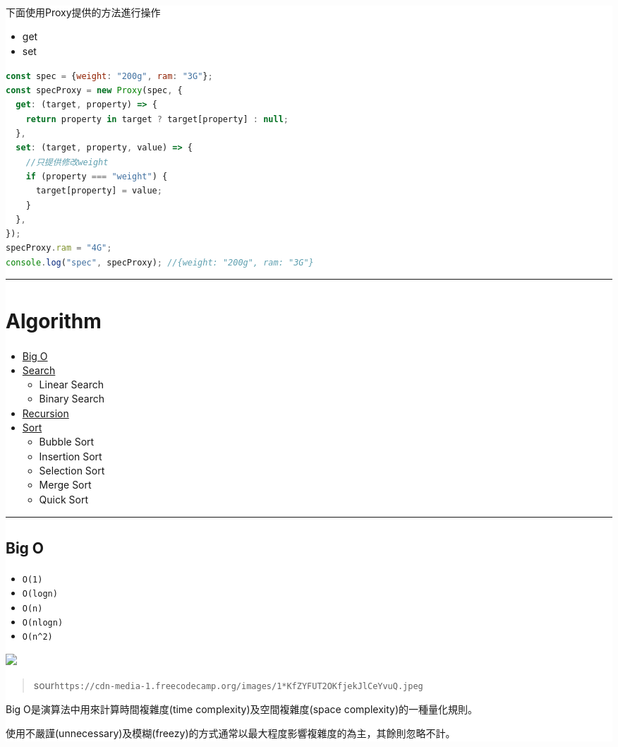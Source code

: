 下面使用Proxy提供的方法進行操作
* get
* set

```javascript
const spec = {weight: "200g", ram: "3G"};
const specProxy = new Proxy(spec, {
  get: (target, property) => {
    return property in target ? target[property] : null;
  },
  set: (target, property, value) => {
    //只提供修改weight
    if (property === "weight") {
      target[property] = value;
    } 
  },
});
specProxy.ram = "4G";
console.log("spec", specProxy); //{weight: "200g", ram: "3G"}
```

---

# Algorithm

* [Big O](#Big-O)
* [Search](#Search)
    * Linear Search
    * Binary Search
* [Recursion](#Recursion)
* [Sort](#Sort)
    * Bubble Sort
    * Insertion Sort
    * Selection Sort
    * Merge Sort
    * Quick Sort

---

## Big O
* `O(1)`
* `O(logn)`
* `O(n)`
* `O(nlogn)`
* `O(n^2)`

![](https://i.imgur.com/eCzuZ3Z.jpg)
> sour`https://cdn-media-1.freecodecamp.org/images/1*KfZYFUT2OKfjekJlCeYvuQ.jpeg`

Big O是演算法中用來計算時間複雜度(time complexity)及空間複雜度(space complexity)的一種量化規則。

使用不嚴謹(unnecessary)及模糊(freezy)的方式通常以最大程度影響複雜度的為主，其餘則忽略不計。
